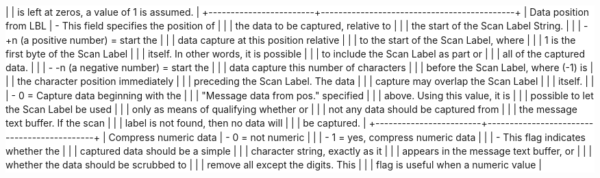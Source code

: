 |                        | is left at zeros, a value of 1 is assumed. |
+------------------------+--------------------------------------------+
| Data position from LBL | -   This field specifies the position of   |
|                        |     the data to be captured, relative to   |
|                        |     the start of the Scan Label String.    |
|                        | -   +n (a positive number) = start the     |
|                        |     data capture at this position relative |
|                        |     to the start of the Scan Label, where  |
|                        |     1 is the first byte of the Scan Label  |
|                        |     itself. In other words, it is possible |
|                        |     to include the Scan Label as part or   |
|                        |     all of the captured data.              |
|                        | -   -n (a negative number) = start the     |
|                        |     data capture this number of characters |
|                        |     before the Scan Label, where (-1) is   |
|                        |     the character position immediately     |
|                        |     preceding the Scan Label. The data     |
|                        |     capture may overlap the Scan Label     |
|                        |     itself.                                |
|                        | -   0 = Capture data beginning with the    |
|                        |     \"Message data from pos.\" specified   |
|                        |     above. Using this value, it is         |
|                        |     possible to let the Scan Label be used |
|                        |     only as means of qualifying whether or |
|                        |     not any data should be captured from   |
|                        |     the message text buffer. If the scan   |
|                        |     label is not found, then no data will  |
|                        |     be captured.                           |
+------------------------+--------------------------------------------+
| Compress numeric data  | -   0 = not numeric                        |
|                        | -   1 = yes, compress numeric data         |
|                        | -   This flag indicates whether the        |
|                        |     captured data should be a simple       |
|                        |     character string, exactly as it        |
|                        |     appears in the message text buffer, or |
|                        |     whether the data should be scrubbed to |
|                        |     remove all except the digits. This     |
|                        |     flag is useful when a numeric value    |